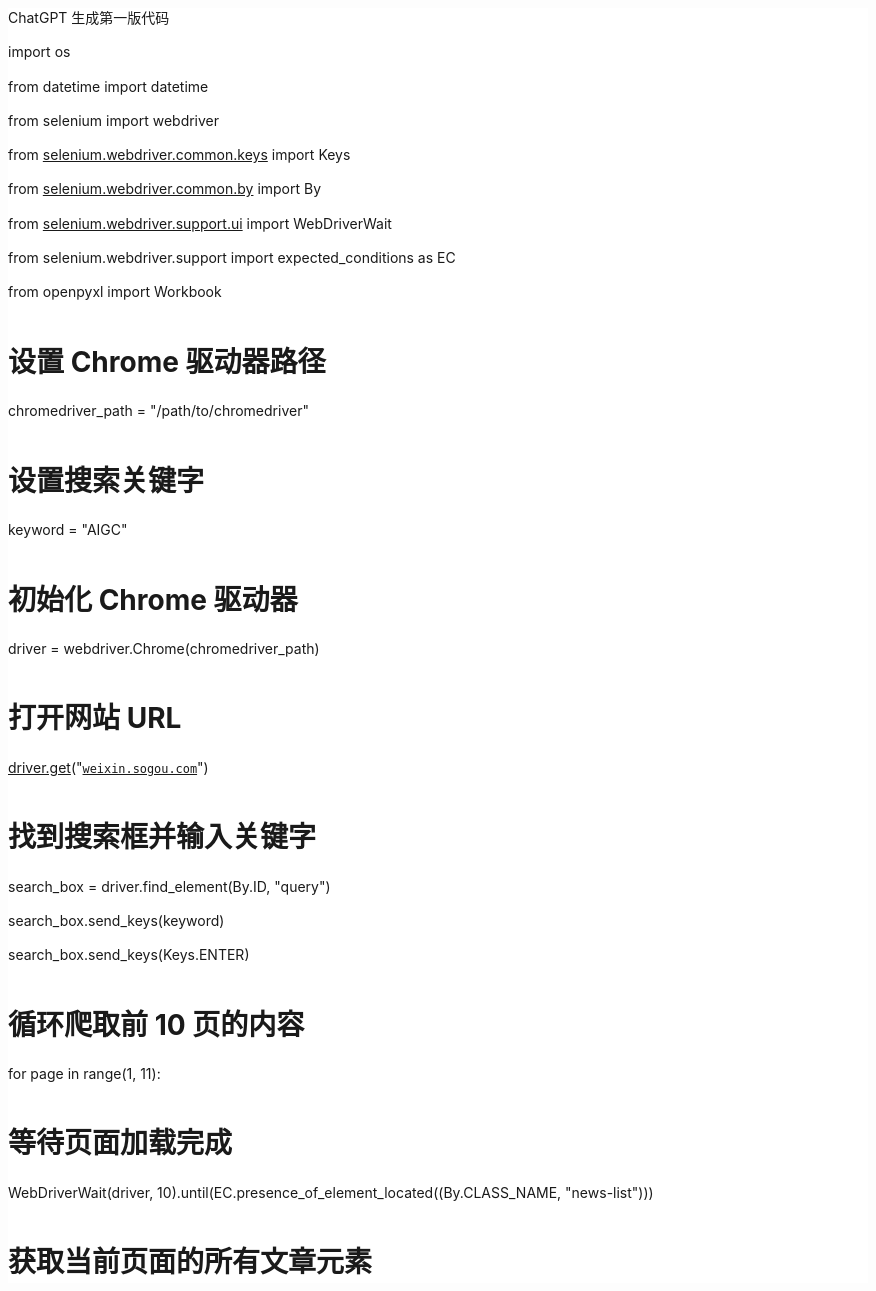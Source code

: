 ChatGPT 生成第一版代码

import os

from datetime import datetime

from selenium import webdriver

from [selenium.webdriver.common.keys](http://selenium.webdriver.common.keys) import Keys

from [selenium.webdriver.common.by](http://selenium.webdriver.common.by) import By

from [selenium.webdriver.support.ui](http://selenium.webdriver.support.ui) import WebDriverWait

from selenium.webdriver.support import expected_conditions as EC

from openpyxl import Workbook

# 设置 Chrome 驱动器路径

chromedriver_path = "/path/to/chromedriver"

# 设置搜索关键字

keyword = "AIGC"

# 初始化 Chrome 驱动器

driver = webdriver.Chrome(chromedriver_path)

# 打开网站 URL

[driver.get](http://driver.get)("[`weixin.sogou.com`](https://weixin.sogou.com)")

# 找到搜索框并输入关键字

search_box = driver.find_element(By.ID, "query")

search_box.send_keys(keyword)

search_box.send_keys(Keys.ENTER)

# 循环爬取前 10 页的内容

for page in range(1, 11):

# 等待页面加载完成

WebDriverWait(driver, 10).until(EC.presence_of_element_located((By.CLASS_NAME, "news-list")))

# 获取当前页面的所有文章元素

